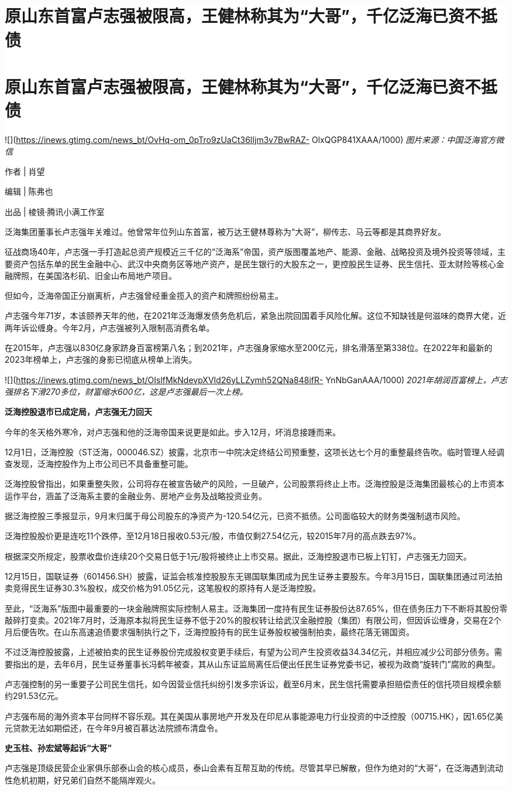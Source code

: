 # 原山东首富卢志强被限高，王健林称其为“大哥”，千亿泛海已资不抵债

# 原山东首富卢志强被限高，王健林称其为“大哥”，千亿泛海已资不抵债

![](https://inews.gtimg.com/news_bt/OvHq-om_0pTro9zUaCt36lIjm3v7BwRAZ-
OlxQGP841XAAA/1000) _图片来源：中国泛海官方微信_

作者 | 肖望

编辑 | 陈弗也

出品 | 棱镜·腾讯小满工作室

泛海集团董事长卢志强年关难过。他曾常年位列山东首富，被万达王健林尊称为“大哥”，柳传志、马云等都是其商界好友。

征战商场40年，卢志强一手打造起总资产规模近三千亿的“泛海系”帝国，资产版图覆盖地产、能源、金融、战略投资及境外投资等领域，主要资产包括东单的民生金融中心、武汉中央商务区等地产资产，是民生银行的大股东之一，更控股民生证券、民生信托、亚太财险等核心金融牌照，在美国洛杉矶、旧金山布局地产项目。

但如今，泛海帝国正分崩离析，卢志强曾经重金揽入的资产和牌照纷纷易主。

卢志强今年71岁，本该颐养天年的他，在2021年泛海爆发债务危机后，紧急出院回国着手风险化解。这位不知缺钱是何滋味的商界大佬，近两年诉讼缠身。今年2月，卢志强被列入限制高消费名单。

在2015年，卢志强以830亿身家跻身百富榜第八名；到2021年，卢志强身家缩水至200亿元，排名滑落至第338位。在2022年和最新的2023年榜单上，卢志强的身影已彻底从榜单上消失。

![](https://inews.gtimg.com/news_bt/OIslfMkNdevpXVId26yLLZymh52QNa848ifR-
YnNbGanAAA/1000) _2021年胡润百富榜上，卢志强排名下滑270多位，财富缩水600亿，这是卢志强最后一次上榜。_

**泛海控股退市已成定局，卢志强无力回天**

今年的冬天格外寒冷，对卢志强和他的泛海帝国来说更是如此。步入12月，坏消息接踵而来。

12月1日，泛海控股（ST泛海，000046.SZ）披露，北京市一中院决定终结公司预重整，这项长达七个月的重整最终告吹。临时管理人经调查发现，泛海控股作为上市公司已不具备重整可能。

泛海控股曾指出，如果重整失败，公司将存在被宣告破产的风险，一旦破产，公司股票将终止上市。泛海控股是泛海集团最核心的上市资本运作平台，涵盖了泛海系主要的金融业务、房地产业务及战略投资业务。

据泛海控股三季报显示，9月末归属于母公司股东的净资产为-120.54亿元，已资不抵债。公司面临较大的财务类强制退市风险。

泛海控股股价更是连吃11个跌停，至12月18日报收0.53元/股，市值仅剩27.54亿元，较2015年7月的高点跌去97%。

根据深交所规定，股票收盘价连续20个交易日低于1元/股将被终止上市交易。据此，泛海控股退市已板上钉钉，卢志强无力回天。

12月15日，国联证券（601456.SH）披露，证监会核准控股股东无锡国联集团成为民生证券主要股东。今年3月15日，国联集团通过司法拍卖竞得民生证券30.3%股权，成交价格为91.05亿元，这笔股权的原持有人是泛海控股。

至此，“泛海系”版图中最重要的一块金融牌照实际控制人易主。泛海集团一度持有民生证券股份达87.65%，但在债务压力下不断将其股份零敲碎打变卖。2021年7月时，泛海原本拟将民生证券不低于20%的股权转让给武汉金融控股（集团）有限公司，但因诉讼缠身，交易在2个月后便告吹。在山东高速追债要求强制执行之下，泛海控股持有的民生证券股权被强制拍卖，最终花落无锡国资。

不过泛海控股披露，上述被拍卖的民生证券股份完成股权变更手续后，有望为公司产生投资收益34.34亿元，并相应减少公司部分债务。需要指出的是，去年6月，民生证券董事长冯鹤年被查，其从山东证监局离任后便出任民生证券党委书记，被视为政商“旋转门”腐败的典型。

卢志强控制的另一重要子公司民生信托，如今因营业信托纠纷引发多宗诉讼，截至6月末，民生信托需要承担赔偿责任的信托项目规模余额约291.53亿元。

卢志强布局的海外资本平台同样不容乐观。其在美国从事房地产开发及在印尼从事能源电力行业投资的中泛控股（00715.HK），因1.65亿美元贷款无法如期偿还，在今年9月被百慕达法院颁布清盘令。

**史玉柱、孙宏斌等起诉“大哥”**

卢志强是顶级民营企业家俱乐部泰山会的核心成员，泰山会素有互帮互助的传统。尽管其早已解散，但作为绝对的“大哥”，在泛海遇到流动性危机初期，好兄弟们自然不能隔岸观火。
